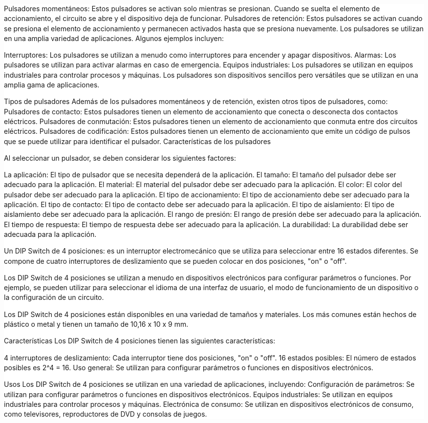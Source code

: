 Pulsadores momentáneos: Estos pulsadores se activan solo mientras se presionan. Cuando se suelta el elemento de accionamiento, el circuito se abre y el dispositivo deja de funcionar.
Pulsadores de retención: Estos pulsadores se activan cuando se presiona el elemento de accionamiento y permanecen activados hasta que se presiona nuevamente.
Los pulsadores se utilizan en una amplia variedad de aplicaciones. Algunos ejemplos incluyen:

Interruptores: Los pulsadores se utilizan a menudo como interruptores para encender y apagar dispositivos.
Alarmas: Los pulsadores se utilizan para activar alarmas en caso de emergencia.
Equipos industriales: Los pulsadores se utilizan en equipos industriales para controlar procesos y máquinas.
Los pulsadores son dispositivos sencillos pero versátiles que se utilizan en una amplia gama de aplicaciones.

Tipos de pulsadores
Además de los pulsadores momentáneos y de retención, existen otros tipos de pulsadores, como:
Pulsadores de contacto: Estos pulsadores tienen un elemento de accionamiento que conecta o desconecta dos contactos eléctricos.
Pulsadores de conmutación: Estos pulsadores tienen un elemento de accionamiento que conmuta entre dos circuitos eléctricos.
Pulsadores de codificación: Estos pulsadores tienen un elemento de accionamiento que emite un código de pulsos que se puede utilizar para identificar el pulsador.
Características de los pulsadores

Al seleccionar un pulsador, se deben considerar los siguientes factores:

La aplicación: El tipo de pulsador que se necesita dependerá de la aplicación.
El tamaño: El tamaño del pulsador debe ser adecuado para la aplicación.
El material: El material del pulsador debe ser adecuado para la aplicación.
El color: El color del pulsador debe ser adecuado para la aplicación.
El tipo de accionamiento: El tipo de accionamiento debe ser adecuado para la aplicación.
El tipo de contacto: El tipo de contacto debe ser adecuado para la aplicación.
El tipo de aislamiento: El tipo de aislamiento debe ser adecuado para la aplicación.
El rango de presión: El rango de presión debe ser adecuado para la aplicación.
El tiempo de respuesta: El tiempo de respuesta debe ser adecuado para la aplicación.
La durabilidad: La durabilidad debe ser adecuada para la aplicación.

Un DIP Switch de 4 posiciones: es un interruptor electromecánico que se utiliza para seleccionar entre 16 estados diferentes. Se compone de cuatro interruptores de deslizamiento que se pueden colocar en dos posiciones, "on" o "off".

Los DIP Switch de 4 posiciones se utilizan a menudo en dispositivos electrónicos para configurar parámetros o funciones. Por ejemplo, se pueden utilizar para seleccionar el idioma de una interfaz de usuario, el modo de funcionamiento de un dispositivo o la configuración de un circuito.

Los DIP Switch de 4 posiciones están disponibles en una variedad de tamaños y materiales. Los más comunes están hechos de plástico o metal y tienen un tamaño de 10,16 x 10 x 9 mm.

Características
Los DIP Switch de 4 posiciones tienen las siguientes características:

4 interruptores de deslizamiento: Cada interruptor tiene dos posiciones, "on" o "off".
16 estados posibles: El número de estados posibles es 2^4 = 16.
Uso general: Se utilizan para configurar parámetros o funciones en dispositivos electrónicos.

Usos
Los DIP Switch de 4 posiciones se utilizan en una variedad de aplicaciones, incluyendo:
Configuración de parámetros: Se utilizan para configurar parámetros o funciones en dispositivos electrónicos.
Equipos industriales: Se utilizan en equipos industriales para controlar procesos y máquinas.
Electrónica de consumo: Se utilizan en dispositivos electrónicos de consumo, como televisores, reproductores de DVD y consolas de juegos.
